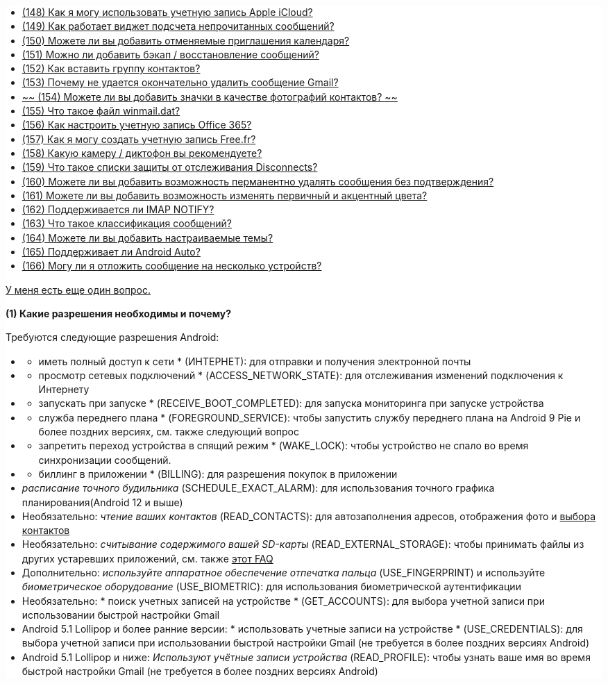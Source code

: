 * [(148) Как я могу использовать учетную запись Apple iCloud?](#user-content-faq148)
* [(149) Как работает виджет подсчета непрочитанных сообщений?](#user-content-faq149)
* [(150) Можете ли вы добавить отменяемые приглашения календаря?](#user-content-faq150)
* [(151) Можно ли добавить бэкап / восстановление сообщений?](#user-content-faq151)
* [(152) Как вставить группу контактов?](#user-content-faq152)
* [(153) Почему не удается окончательно удалить сообщение Gmail?](#user-content-faq153)
* [~~ (154) Можете ли вы добавить значки в качестве фотографий контактов? ~~ ](#user-content-faq154)
* [(155) Что такое файл winmail.dat?](#user-content-faq155)
* [(156) Как настроить учетную запись Office 365?](#user-content-faq156)
* [(157) Как я могу создать учетную запись Free.fr?](#user-content-faq157)
* [(158) Какую камеру / диктофон вы рекомендуете?](#user-content-faq158)
* [(159) Что такое списки защиты от отслеживания Disconnects? ](#user-content-faq159)
* [(160) Можете ли вы добавить возможность перманентно удалять сообщения без подтверждения?](#user-content-faq160)
* [(161) Можете ли вы добавить возможность изменять первичный и акцентный цвета?](#user-content-faq161)
* [(162) Поддерживается ли IMAP NOTIFY?](#user-content-faq162)
* [(163) Что такое классификация сообщений?](#user-content-faq163)
* [(164) Можете ли вы добавить настраиваемые темы?](#user-content-faq164)
* [(165) Поддерживает ли Android Auto?](#user-content-faq165)
* [(166) Могу ли я отложить сообщение на несколько устройств?](#user-content-faq166)

[У меня есть еще один вопрос.](#user-content-support)

<a name="faq1"></a>
**(1) Какие разрешения необходимы и почему?**

Требуются следующие разрешения Android:

* * иметь полный доступ к сети * (ИНТЕРНЕТ): для отправки и получения электронной почты
* * просмотр сетевых подключений * (ACCESS_NETWORK_STATE): для отслеживания изменений подключения к Интернету
* * запускать при запуске * (RECEIVE_BOOT_COMPLETED): для запуска мониторинга при запуске устройства
* * служба переднего плана * (FOREGROUND_SERVICE): чтобы запустить службу переднего плана на Android 9 Pie и более поздних версиях, см. также следующий вопрос
* * запретить переход устройства в спящий режим * (WAKE_LOCK): чтобы устройство не спало во время синхронизации сообщений.
* * биллинг в приложении * (BILLING): для разрешения покупок в приложении
* *расписание точного будильника* (SCHEDULE_EXACT_ALARM): для использования точного графика планирования(Android 12 и выше)
* Необязательно: *чтение ваших контактов* (READ_CONTACTS): для автозаполнения адресов, отображения фото и [выбора контактов](https://developer.android.com/guide/components/intents-common#PickContactDat)
* Необязательно: *считывание содержимого вашей SD-карты* (READ_EXTERNAL_STORAGE): чтобы принимать файлы из других устаревших приложений, см. также [этот FAQ](#user-content-faq49)
* Дополнительно: *используйте аппаратное обеспечение отпечатка пальца* (USE_FINGERPRINT) и используйте *биометрическое оборудование* (USE_BIOMETRIC): для использования биометрической аутентификации
* Необязательно: * поиск учетных записей на устройстве * (GET_ACCOUNTS): для выбора учетной записи при использовании быстрой настройки Gmail
* Android 5.1 Lollipop и более ранние версии: * использовать учетные записи на устройстве * (USE_CREDENTIALS): для выбора учетной записи при использовании быстрой настройки Gmail (не требуется в более поздних версиях Android)
* Android 5.1 Lollipop и ниже: *Используют учётные записи устройства* (READ_PROFILE): чтобы узнать ваше имя во время быстрой настройки Gmail (не требуется в более поздних версиях Android)
